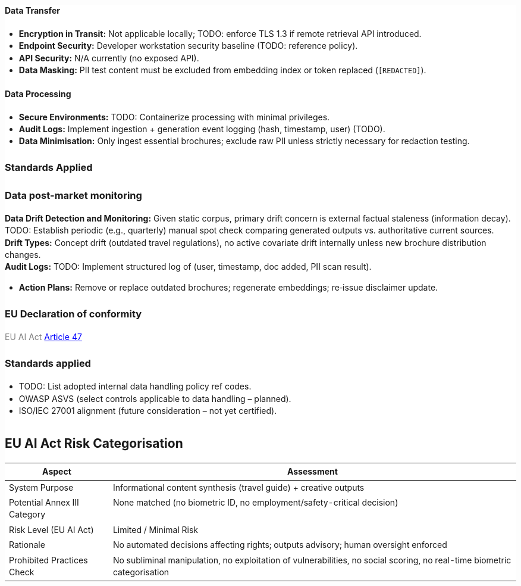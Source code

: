 #### Data Transfer

* **Encryption in Transit:** Not applicable locally; TODO: enforce TLS 1.3 if remote retrieval API introduced.  
* **Endpoint Security:** Developer workstation security baseline (TODO: reference policy).  
* **API Security:** N/A currently (no exposed API).  
* **Data Masking:** PII test content must be excluded from embedding index or token replaced (`[REDACTED]`).  

#### Data Processing

* **Secure Environments:** TODO: Containerize processing with minimal privileges.  
* **Audit Logs:** Implement ingestion + generation event logging (hash, timestamp, user) (TODO).  
* **Data Minimisation:** Only ingest essential brochures; exclude raw PII unless strictly necessary for redaction testing.  



### Standards Applied
 

### Data post-market monitoring

**Data Drift Detection and Monitoring:** Given static corpus, primary drift concern is external factual staleness (information decay). TODO: Establish periodic (e.g., quarterly) manual spot check comparing generated outputs vs. authoritative current sources.  
**Drift Types:** Concept drift (outdated travel regulations), no active covariate drift internally unless new brochure distribution changes.  
**Audit Logs:** TODO: Implement structured log of (user, timestamp, doc added, PII scan result).  
* **Action Plans:** Remove or replace outdated brochures; regenerate embeddings; re‑issue disclaimer update.  



### EU Declaration of conformity

<div style="color: gray">
  EU AI Act <a href="https://artificialintelligenceact.eu/article/47/" style="color:blue; text-decoration:underline">Article 47</a>
  <p></p>
</div>

 

### Standards applied
* TODO: List adopted internal data handling policy ref codes.  
* OWASP ASVS (select controls applicable to data handling – planned).  
* ISO/IEC 27001 alignment (future consideration – not yet certified).  

## EU AI Act Risk Categorisation

| Aspect | Assessment |
|--------|------------|
| System Purpose | Informational content synthesis (travel guide) + creative outputs |
| Potential Annex III Category | None matched (no biometric ID, no employment/safety-critical decision) |
| Risk Level (EU AI Act) | Limited / Minimal Risk |
| Rationale | No automated decisions affecting rights; outputs advisory; human oversight enforced |
| Prohibited Practices Check | No subliminal manipulation, no exploitation of vulnerabilities, no social scoring, no real-time biometric categorisation |
